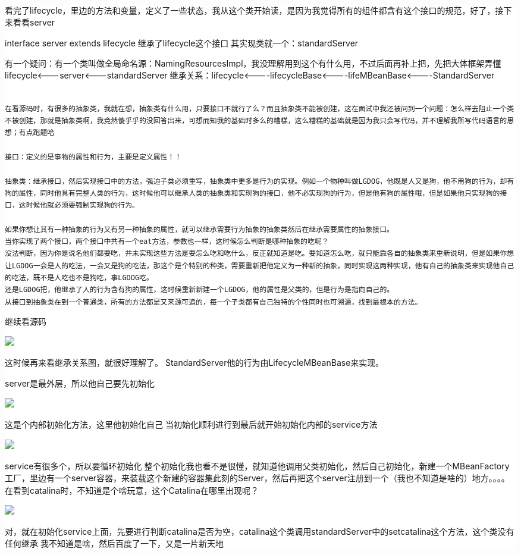 看完了lifecycle，里边的方法和变量，定义了一些状态，我从这个类开始读，是因为我觉得所有的组件都含有这个接口的规范，好了，接下来看看server


interface server extends lifecycle
继承了lifecycle这个接口
其实现类就一个：standardServer

有一个疑问：有一个类叫做全局命名源：NamingResourcesImpl，我没理解用到这个有什么用，不过后面再补上把，先把大体框架弄懂
lifecycle<---server<---standardServer
继承关系：lifecycle<----lifecycleBase<----lifeMBeanBase<----StandardServer

```js

在看源码时，有很多的抽象类，我就在想，抽象类有什么用，只要接口不就行了么？而且抽象类不能被创建，这在面试中我还被问到一个问题：怎么样去阻止一个类不被创建，那就是抽象类啊，我竟然傻乎乎的没回答出来，可想而知我的基础时多么的糟糕，这么糟糕的基础就是因为我只会写代码，并不理解我所写代码语言的思想；有点跑题哈

接口：定义的是事物的属性和行为，主要是定义属性！！

抽象类：继承接口，然后实现接口中的方法，强迫子类必须重写，抽象类中更多是行为的实现。例如一个物种叫做LGDOG，他既是人又是狗，他不用狗的行为，却有狗的属性，同时他具有完整人类的行为，这时候他可以继承人类的抽象类和实现狗的接口，他不必实现狗的行为，但是他有狗的属性哦，但是如果他只实现狗的接口，这时候他就必须要强制实现狗的行为。

如果你想让其有一种抽象的行为又有另一种抽象的属性，就可以继承需要行为抽象的抽象类然后在继承需要属性的抽象接口。
当你实现了两个接口，两个接口中共有一个eat方法，参数也一样，这时候怎么判断是哪种抽象的吃呢？
没法判断，因为你是说名他们都要吃，并未实现这些方法是要怎么吃和吃什么，反正就知道是吃。要知道怎么吃，就只能靠各自的抽象类来重新说明，但是如果你想让LGDOG一会是人的吃法，一会又是狗的吃法，那这个是个特别的种类，需要重新把他定义为一种新的抽象，同时实现这两种实现，他有自己的抽象类来实现他自己的吃法，既不是人吃也不是狗吃，事LGDOG吃。
还是LGDOG把，他继承了人的行为含有狗的属性，这时候重新新建一个LGDOG，他的属性是父类的，但是行为是指向自己的。
从接口到抽象类在到一个普通类，所有的方法都是又来源可追的，每一个子类都有自己独特的个性同时也可溯源，找到最根本的方法。

```

继续看源码

![](http://i1.bvimg.com/679735/6db0aff899c15ecc.png)

这时候再来看继承关系图，就很好理解了。
StandardServer他的行为由LifecycleMBeanBase来实现。

server是最外层，所以他自己要先初始化

![](http://i1.bvimg.com/679735/abf5d8def73c2f2b.png)

这是个内部初始化方法，这里他初始化自己
当初始化顺利进行到最后就开始初始化内部的service方法

![](http://i1.bvimg.com/679735/10b708b5e0704a13.png)

service有很多个，所以要循环初始化
整个初始化我也看不是很懂，就知道他调用父类初始化，然后自己初始化，新建一个MBeanFactory工厂，里边有一个server容器，来装载这个新建的容器集此刻的Server，然后再把这个server注册到一个（我也不知道是啥的）地方。。。。
在看到catalina时，不知道是个啥玩意，这个Catalina在哪里出现呢？

![](http://i1.bvimg.com/679735/78ee6c1482c0e868.png)


对，就在初始化service上面，先要进行判断catalina是否为空，catalina这个类调用standardServer中的setcatalina这个方法，这个类没有任何继承
我不知道是啥，然后百度了一下，又是一片新天地
